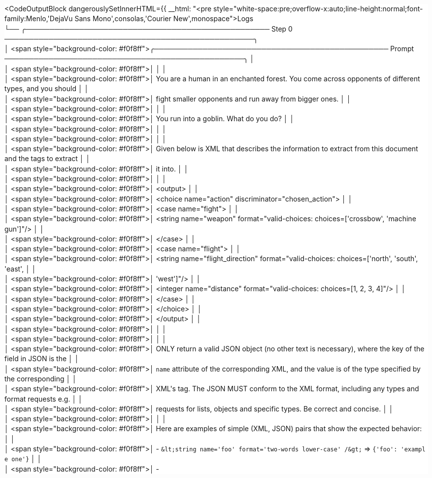 <CodeOutputBlock dangerouslySetInnerHTML={{ __html: "<pre style=\"white-space:pre;overflow-x:auto;line-height:normal;font-family:Menlo,'DejaVu Sans Mono',consolas,'Courier New',monospace\">Logs<br />└── ╭────────────────────────────────────────────────── Step 0 ───────────────────────────────────────────────────╮<br />    │ <span style=\"background-color: #f0f8ff\">╭──────────────────────────────────────────────── Prompt ─────────────────────────────────────────────────╮</span> │<br />    │ <span style=\"background-color: #f0f8ff\">│                                                                                                         │</span> │<br />    │ <span style=\"background-color: #f0f8ff\">│ You are a human in an enchanted forest. You come across opponents of different types, and you should    │</span> │<br />    │ <span style=\"background-color: #f0f8ff\">│ fight smaller opponents and run away from bigger ones.                                                  │</span> │<br />    │ <span style=\"background-color: #f0f8ff\">│                                                                                                         │</span> │<br />    │ <span style=\"background-color: #f0f8ff\">│ You run into a goblin. What do you do?                                                                  │</span> │<br />    │ <span style=\"background-color: #f0f8ff\">│                                                                                                         │</span> │<br />    │ <span style=\"background-color: #f0f8ff\">│                                                                                                         │</span> │<br />    │ <span style=\"background-color: #f0f8ff\">│ Given below is XML that describes the information to extract from this document and the tags to extract │</span> │<br />    │ <span style=\"background-color: #f0f8ff\">│ it into.                                                                                                │</span> │<br />    │ <span style=\"background-color: #f0f8ff\">│                                                                                                         │</span> │<br />    │ <span style=\"background-color: #f0f8ff\">│ &lt;output&gt;                                                                                                │</span> │<br />    │ <span style=\"background-color: #f0f8ff\">│     &lt;choice name=\"action\" discriminator=\"chosen_action\"&gt;                                                │</span> │<br />    │ <span style=\"background-color: #f0f8ff\">│         &lt;case name=\"fight\"&gt;                                                                             │</span> │<br />    │ <span style=\"background-color: #f0f8ff\">│             &lt;string name=\"weapon\" format=\"valid-choices: choices=['crossbow', 'machine gun']\"/&gt;         │</span> │<br />    │ <span style=\"background-color: #f0f8ff\">│         &lt;/case&gt;                                                                                         │</span> │<br />    │ <span style=\"background-color: #f0f8ff\">│         &lt;case name=\"flight\"&gt;                                                                            │</span> │<br />    │ <span style=\"background-color: #f0f8ff\">│             &lt;string name=\"flight_direction\" format=\"valid-choices: choices=['north', 'south', 'east',   │</span> │<br />    │ <span style=\"background-color: #f0f8ff\">│ 'west']\"/&gt;                                                                                              │</span> │<br />    │ <span style=\"background-color: #f0f8ff\">│             &lt;integer name=\"distance\" format=\"valid-choices: choices=[1, 2, 3, 4]\"/&gt;                     │</span> │<br />    │ <span style=\"background-color: #f0f8ff\">│         &lt;/case&gt;                                                                                         │</span> │<br />    │ <span style=\"background-color: #f0f8ff\">│     &lt;/choice&gt;                                                                                           │</span> │<br />    │ <span style=\"background-color: #f0f8ff\">│ &lt;/output&gt;                                                                                               │</span> │<br />    │ <span style=\"background-color: #f0f8ff\">│                                                                                                         │</span> │<br />    │ <span style=\"background-color: #f0f8ff\">│                                                                                                         │</span> │<br />    │ <span style=\"background-color: #f0f8ff\">│ ONLY return a valid JSON object (no other text is necessary), where the key of the field in JSON is the │</span> │<br />    │ <span style=\"background-color: #f0f8ff\">│ `name` attribute of the corresponding XML, and the value is of the type specified by the corresponding  │</span> │<br />    │ <span style=\"background-color: #f0f8ff\">│ XML's tag. The JSON MUST conform to the XML format, including any types and format requests e.g.        │</span> │<br />    │ <span style=\"background-color: #f0f8ff\">│ requests for lists, objects and specific types. Be correct and concise.                                 │</span> │<br />    │ <span style=\"background-color: #f0f8ff\">│                                                                                                         │</span> │<br />    │ <span style=\"background-color: #f0f8ff\">│ Here are examples of simple (XML, JSON) pairs that show the expected behavior:                          │</span> │<br />    │ <span style=\"background-color: #f0f8ff\">│ - `&lt;string name='foo' format='two-words lower-case' /&gt;` =&gt; `{'foo': 'example one'}`                     │</span> │<br />    │ <span style=\"background-color: #f0f8ff\">│ -